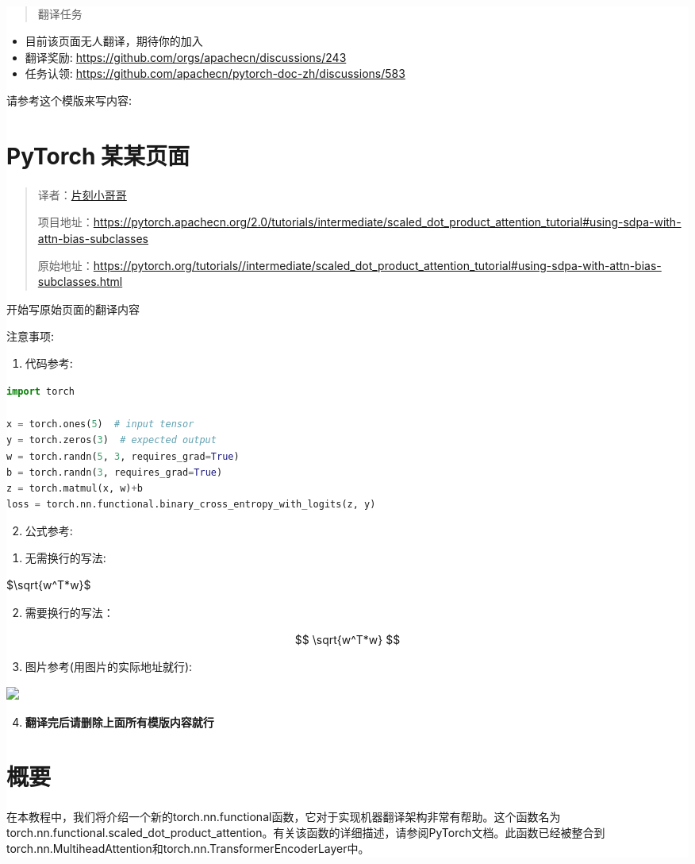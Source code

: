 > 翻译任务

* 目前该页面无人翻译，期待你的加入
* 翻译奖励: https://github.com/orgs/apachecn/discussions/243
* 任务认领: https://github.com/apachecn/pytorch-doc-zh/discussions/583

请参考这个模版来写内容:


# PyTorch 某某页面

> 译者：[片刻小哥哥](https://github.com/jiangzhonglian)
>
> 项目地址：<https://pytorch.apachecn.org/2.0/tutorials/intermediate/scaled_dot_product_attention_tutorial#using-sdpa-with-attn-bias-subclasses>
>
> 原始地址：<https://pytorch.org/tutorials//intermediate/scaled_dot_product_attention_tutorial#using-sdpa-with-attn-bias-subclasses.html>

开始写原始页面的翻译内容



注意事项: 

1. 代码参考:

```py
import torch

x = torch.ones(5)  # input tensor
y = torch.zeros(3)  # expected output
w = torch.randn(5, 3, requires_grad=True)
b = torch.randn(3, requires_grad=True)
z = torch.matmul(x, w)+b
loss = torch.nn.functional.binary_cross_entropy_with_logits(z, y)
```

2. 公式参考:

1) 无需换行的写法: 

$\sqrt{w^T*w}$

2) 需要换行的写法：

$$
\sqrt{w^T*w}
$$

3. 图片参考(用图片的实际地址就行):

<img src='http://data.apachecn.org/img/logo/logo_green.png' width=20% />

4. **翻译完后请删除上面所有模版内容就行**



# 概要
在本教程中，我们将介绍一个新的torch.nn.functional函数，它对于实现机器翻译架构非常有帮助。这个函数名为torch.nn.functional.scaled_dot_product_attention。有关该函数的详细描述，请参阅PyTorch文档。此函数已经被整合到torch.nn.MultiheadAttention和torch.nn.TransformerEncoderLayer中。

